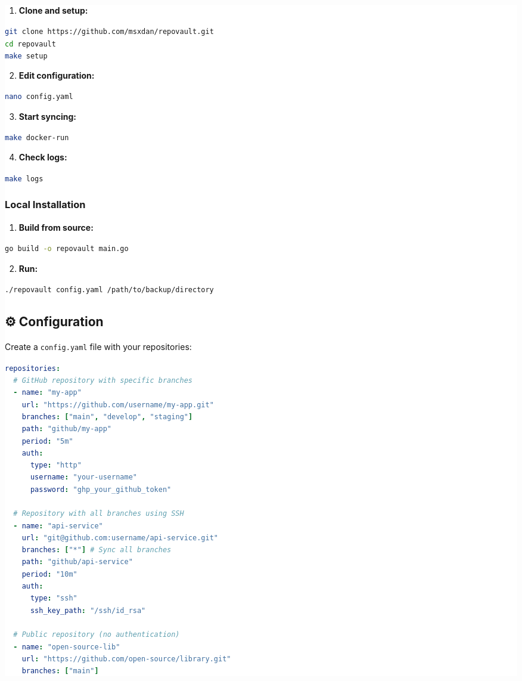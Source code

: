 1. **Clone and setup:**

```bash
git clone https://github.com/msxdan/repovault.git
cd repovault
make setup
```

2. **Edit configuration:**

```bash
nano config.yaml
```

3. **Start syncing:**

```bash
make docker-run
```

4. **Check logs:**

```bash
make logs
```

### Local Installation

1. **Build from source:**

```bash
go build -o repovault main.go
```

2. **Run:**

```bash
./repovault config.yaml /path/to/backup/directory
```

## ⚙️ Configuration

Create a `config.yaml` file with your repositories:

```yaml
repositories:
  # GitHub repository with specific branches
  - name: "my-app"
    url: "https://github.com/username/my-app.git"
    branches: ["main", "develop", "staging"]
    path: "github/my-app"
    period: "5m"
    auth:
      type: "http"
      username: "your-username"
      password: "ghp_your_github_token"

  # Repository with all branches using SSH
  - name: "api-service"
    url: "git@github.com:username/api-service.git"
    branches: ["*"] # Sync all branches
    path: "github/api-service"
    period: "10m"
    auth:
      type: "ssh"
      ssh_key_path: "/ssh/id_rsa"

  # Public repository (no authentication)
  - name: "open-source-lib"
    url: "https://github.com/open-source/library.git"
    branches: ["main"]
```